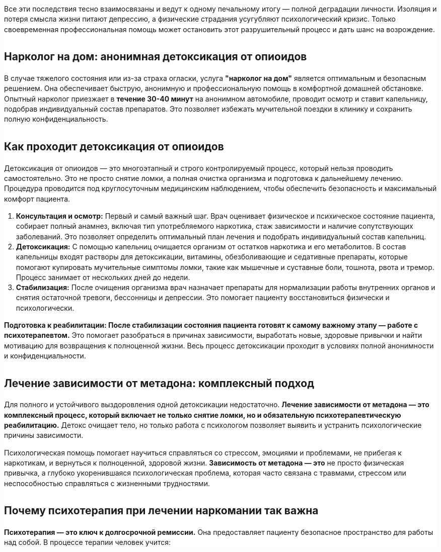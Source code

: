 Все эти последствия тесно взаимосвязаны и ведут к одному печальному итогу — полной деградации личности. Изоляция и потеря смысла жизни питают депрессию, а физические страдания усугубляют психологический кризис. Только своевременная профессиональная помощь может остановить этот разрушительный процесс и дать шанс на возрождение.

## Нарколог на дом: анонимная детоксикация от опиоидов

В случае тяжелого состояния или из-за страха огласки, услуга **"нарколог на дом"** является оптимальным и безопасным решением. Она обеспечивает быструю, анонимную и профессиональную помощь в комфортной домашней обстановке. Опытный нарколог приезжает в **течение 30-40 минут** на анонимном автомобиле, проводит осмотр и ставит капельницу, подобрав индивидуальный состав препаратов. Это позволяет избежать мучительной поездки в клинику и сохранить полную конфиденциальность.

## Как проходит детоксикация от опиоидов

Детоксикация от опиоидов — это многоэтапный и строго контролируемый процесс, который нельзя проводить самостоятельно. Это не просто снятие ломки, а полная очистка организма и подготовка к дальнейшему лечению. Процедура проводится под круглосуточным медицинским наблюдением, чтобы обеспечить безопасность и максимальный комфорт пациента.

1. **Консультация и осмотр:** Первый и самый важный шаг. Врач оценивает физическое и психическое состояние пациента, собирает полный анамнез, включая тип употребляемого наркотика, стаж зависимости и наличие сопутствующих заболеваний. Это позволяет определить оптимальный план лечения и подобрать индивидуальный состав капельниц.
2. **Детоксикация:** С помощью капельниц очищается организм от остатков наркотика и его метаболитов. В состав капельницы входят растворы для детоксикации, витамины, обезболивающие и седативные препараты, которые помогают купировать мучительные симптомы ломки, такие как мышечные и суставные боли, тошнота, рвота и тремор. Процесс занимает от нескольких дней до недели.
3. **Стабилизация:** После очищения организма врач назначает препараты для нормализации работы внутренних органов и снятия остаточной тревоги, бессонницы и депрессии. Это помогает пациенту восстановиться физически и психологически.

**Подготовка к реабилитации: После стабилизации состояния пациента готовят к самому важному этапу — работе с психотерапевтом.** Это помогает разобраться в причинах зависимости, выработать новые, здоровые привычки и найти мотивацию для возвращения к полноценной жизни. Весь процесс детоксикации проходит в условиях полной анонимности и конфиденциальности.

## Лечение зависимости от метадона: комплексный подход

Для полного и устойчивого выздоровления одной детоксикации недостаточно. **Лечение зависимости от метадона — это комплексный процесс, который включает не только снятие ломки, но и обязательную психотерапевтическую реабилитацию.** Детокс очищает тело, но только работа с психологом позволяет выявить и устранить психологические причины зависимости.

Психологическая помощь помогает научиться справляться со стрессом, эмоциями и проблемами, не прибегая к наркотикам, и вернуться к полноценной, здоровой жизни. **Зависимость от метадона — это** не просто физическая привычка, а глубоко укоренившаяся психологическая проблема, которая часто связана с травмами, стрессом или неспособностью справляться с жизненными трудностями.

## Почему психотерапия при лечении наркомании так важна

**Психотерапия — это ключ к долгосрочной ремиссии.** Она предоставляет пациенту безопасное пространство для работы над собой. В процессе терапии человек учится:
